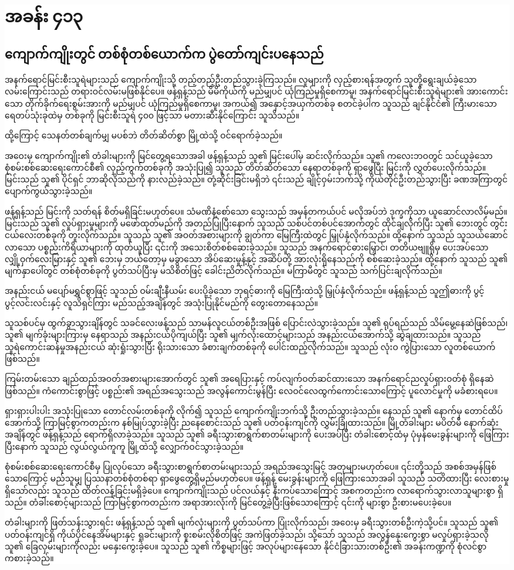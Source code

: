 # အခန်း ၄၁၃

## ကျောက်ကျိုးတွင် တစ်စုံတစ်ယောက်က ပွဲတော်ကျင်းပနေသည်

အနက်ရောင်မြင်းစီးသူရဲများသည် ကျောက်ကျိုးသို့ တည့်တည့်ဦးတည်သွားခဲ့ကြသည်။ လူများကို လှည့်စားရန်အတွက် သူတို့ရွေးချယ်ခဲ့သော လမ်းကြောင်းသည် တရားဝင်လမ်းမဖြစ်နိုင်ပေ။ ဖန့်ရှန့်သည် မိမိကိုယ်ကို မည်မျှပင် ယုံကြည်မှုရှိစေကာမူ၊ အနက်ရောင်မြင်းစီးသူရဲများ၏ အားကောင်းသော တိုက်ခိုက်ရေးစွမ်းအားကို မည်မျှပင် ယုံကြည်မှုရှိစေကာမူ၊ အကယ်၍ အနှောင့်အယှက်တစ်ခု စတင်ခဲ့ပါက သူသည် ချင်နိုင်ငံ၏ ကြီးမားသော ရေတပ်သုံးခုထဲမှ တစ်ခုကို မြင်းစီးသူရဲ ၄၀၀ ဖြင့်သာ မတားဆီးနိုင်ကြောင်း သူသိသည်။

ထို့ကြောင့် သေနတ်တစ်ချက်မျှ မပစ်ဘဲ တိတ်ဆိတ်စွာ မြို့ထဲသို့ ဝင်ရောက်ခဲ့သည်။

အဝေးမှ ကျောက်ကျိုး၏ တံခါးများကို မြင်တွေ့ရသောအခါ ဖန့်ရှန့်သည် သူ၏ မြင်းပေါ်မှ ဆင်းလိုက်သည်။ သူ၏ ကလေးဘဝတွင် သင်ယူခဲ့သော စုံစမ်းစစ်ဆေးရေးကောင်စီ၏ လှည့်ကွက်တစ်ခုကို အသုံးပြု၍ သူသည် တိတ်ဆိတ်သော နေရာတစ်ခုကို ရှာဖွေပြီး မြင်းကို လွှတ်ပေးလိုက်သည်။ မြင်းသည် သူ၏ ပိုင်ရှင် ဘာဆိုလိုသည်ကို နားလည်ခဲ့သည်။ တုံ့ဆိုင်းခြင်းမရှိဘဲ ၎င်းသည် ချိုင့်ဝှမ်းဘက်သို့ ကိုယ်တိုင်ဦးတည်သွားပြီး ခဏအကြာတွင် ပျောက်ကွယ်သွားခဲ့သည်။

ဖန့်ရှန့်သည် မြင်းကို သတ်ရန် စိတ်မရှိခြင်းမဟုတ်ပေ။ သံမဏိနံ့စော်သော သွေးသည် အမှန်တကယ်ပင် မလိုအပ်ဘဲ ဒုက္ခကိုသာ ယူဆောင်လာလိမ့်မည်။ မြင်းသည် သူ၏ လှုပ်ရှားမှုများကို မဖော်ထုတ်မည်ကို အတည်ပြုပြီးနောက် သူသည် သစ်ပင်တစ်ပင်အောက်တွင် ထိုင်ချလိုက်ပြီး သူ၏ ဘေးတွင် တွင်းငယ်လေးတစ်ခုကို တူးလိုက်သည်။ သူသည် သူ၏ အဝတ်အစားများကို ချွတ်ကာ မြေကြီးထဲတွင် မြှုပ်နှံလိုက်သည်။ ထို့နောက် သူသည် သူသယ်ဆောင်လာသော ပစ္စည်းကိရိယာများကို ထုတ်ယူပြီး ၎င်းကို အသေးစိတ်စစ်ဆေးခဲ့သည်။ သူသည် အနက်ရောင်ဓားမြှောင်၊ တတိယဗျူရိုမှ ပေးအပ်သော လျှို့ဝှက်လေးမြားနှင့် သူ၏ ဘေးမှ ဘယ်တော့မှ မခွာသော အိပ်ဆေးမှုန့်နှင့် အဆိပ်တို့ အားလုံးရှိနေသည်ကို စစ်ဆေးခဲ့သည်။ ထို့နောက် သူသည် သူ၏ မျက်နှာပေါ်တွင် တစ်စုံတစ်ခုကို ပွတ်သပ်ပြီးမှ မသိစိတ်ဖြင့် ခေါင်းညိတ်လိုက်သည်။ မကြာမီတွင် သူသည် သက်ပြင်းချလိုက်သည်။

အနည်းငယ် မပျော်မရွှင်စွာဖြင့် သူသည် ဝမ်းချီးနီယမ်း ပေးပို့ခဲ့သော ဘုရင့်ဓားကို မြေကြီးထဲသို့ မြှုပ်နှံလိုက်သည်။ ဖန့်ရှန့်သည် သူဤဓားကို ပွင့်ပွင့်လင်းလင်းနှင့် လူသိရှင်ကြား မည်သည့်အချိန်တွင် အသုံးပြုနိုင်မည်ကို တွေးတောနေသည်။

သူသစ်ပင်မှ ထွက်ခွာသွားချိန်တွင် သခင်လေးဖန့်သည် သာမန်လူငယ်တစ်ဦးအဖြစ် ပြောင်းလဲသွားခဲ့သည်။ သူ၏ ရုပ်ရည်သည် သိမ်မွေ့နေဆဲဖြစ်သည်၊ သူ၏ မျက်ခုံးများကြားမှ နေရာသည် အနည်းငယ်ပိုကျယ်ပြီး သူ၏ မျက်လုံးထောင့်များသည် အနည်းငယ်အောက်သို့ ဆွဲချထားသည်။ သူသည် သူရဲကောင်းဆန်မှုအနည်းငယ် ဆုံးရှုံးသွားပြီး ရိုးသားသော ခံစားချက်တစ်ခုကို ပေါင်းထည့်လိုက်သည်။ သူသည် လုံးဝ ကွဲပြားသော လူတစ်ယောက်ဖြစ်သည်။

ကြမ်းတမ်းသော ချည်ထည်အဝတ်အစားများအောက်တွင် သူ၏ အရေပြားနှင့် ကပ်လျက်ဝတ်ဆင်ထားသော အနက်ရောင်ညလှုပ်ရှားဝတ်စုံ ရှိနေဆဲဖြစ်သည်။ ကံကောင်းစွာဖြင့် ပစ္စည်း၏ အရည်အသွေးသည် အလွန်ကောင်းမွန်ပြီး လေဝင်လေထွက်ကောင်းသောကြောင့် ပူလောင်မှုကို မခံစားရပေ။

ရှားရှားပါးပါး အသုံးပြုသော တောင်လမ်းတစ်ခုကို လိုက်၍ သူသည် ကျောက်ကျိုးဘက်သို့ ဦးတည်သွားခဲ့သည်။ နေသည် သူ၏ နောက်မှ တောင်ထိပ်အောက်သို့ ကြာမြင့်စွာကတည်းက နစ်မြုပ်သွားခဲ့ပြီး ညနေစောင်းသည် သူ၏ ပတ်ဝန်းကျင်ကို လွှမ်းခြုံထားသည်။ မြို့တံခါးများ မပိတ်မီ နောက်ဆုံးအချိန်တွင် ဖန့်ရှန့်သည် ရောက်ရှိလာခဲ့သည်။ သူသည် သူ၏ ခရီးသွားစာရွက်စာတမ်းများကို ပေးအပ်ပြီး တံခါးစောင့်ထံမှ ပုံမှန်မေးခွန်းများကို ဖြေကြားပြီးနောက် သူသည် လွယ်လွယ်ကူကူ မြို့ထဲသို့ လျှောက်ဝင်သွားခဲ့သည်။

စုံစမ်းစစ်ဆေးရေးကောင်စီမှ ပြုလုပ်သော ခရီးသွားစာရွက်စာတမ်းများသည် အရည်အသွေးမြင့် အတုများမဟုတ်ပေ။ ၎င်းတို့သည် အစစ်အမှန်ဖြစ်သောကြောင့် မည်သူမျှ ပြဿနာတစ်စုံတစ်ရာ ရှာဖွေတွေ့ရှိမည်မဟုတ်ပေ။ ဖန့်ရှန့် မေးခွန်းများကို ဖြေကြားသောအခါ သူသည် သတိထားပြီး လေးစားမှုရှိသော်လည်း သူသည် ထိတ်လန့်ခြင်းမရှိခဲ့ပေ။ ကျောက်ကျိုးသည် ပင်လယ်နှင့် နီးကပ်သောကြောင့် အစကတည်းက လာရောက်သွားလာသူများစွာ ရှိသည်။ တံခါးစောင့်များသည် ကြာမြင့်စွာကတည်းက အရာအားလုံးကို မြင်တွေ့ခဲ့ပြီးဖြစ်သောကြောင့် ၎င်းကို များစွာ ဦးစားမပေးခဲ့ပေ။

တံခါးများကို ဖြတ်သန်းသွားရင်း ဖန့်ရှန့်သည် သူ၏ မျက်လုံးများကို ပွတ်သပ်ကာ ပြုံးလိုက်သည်၊ အဝေးမှ ခရီးသွားတစ်ဦးကဲ့သို့ပင်။ သူသည် သူ၏ ပတ်ဝန်းကျင်ရှိ ကိုယ်ပိုင်နေအိမ်များနှင့် ရှုခင်းများကို စူးစမ်းလိုစိတ်ဖြင့် အကဲဖြတ်ခဲ့သည်၊ သို့သော် သူသည် အလွန်နှေးကွေးစွာ မလှုပ်ရှားခဲ့သလို သူ၏ ခြေလှမ်းများကိုလည်း မနှေးကွေးခဲ့ပေ။ သူသည် သူ၏ ကိစ္စများဖြင့် အလုပ်များနေသော နိုင်ငံခြားသားတစ်ဦး၏ အခန်းကဏ္ဍကို စုံလင်စွာ ကစားခဲ့သည်။
